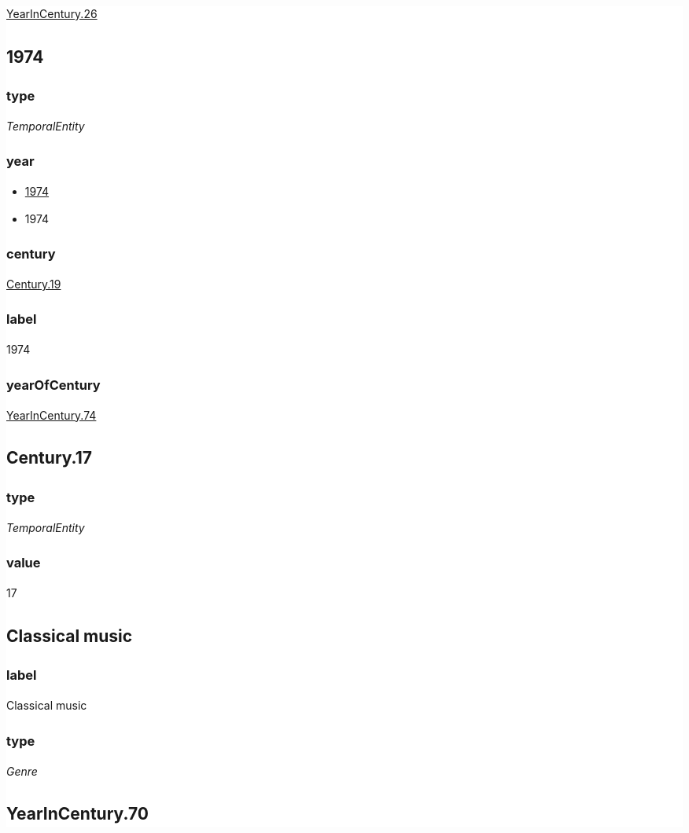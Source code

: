 
[YearInCentury.26](#YearInCentury.26)

## 1974

### type


*TemporalEntity*

### year

 - [1974](#1974)

 - 1974

### century


[Century.19](#Century.19)

### label


1974

### yearOfCentury


[YearInCentury.74](#YearInCentury.74)

## Century.17

### type


*TemporalEntity*

### value


17

## Classical music

### label


Classical music

### type


*Genre*

## YearInCentury.70
